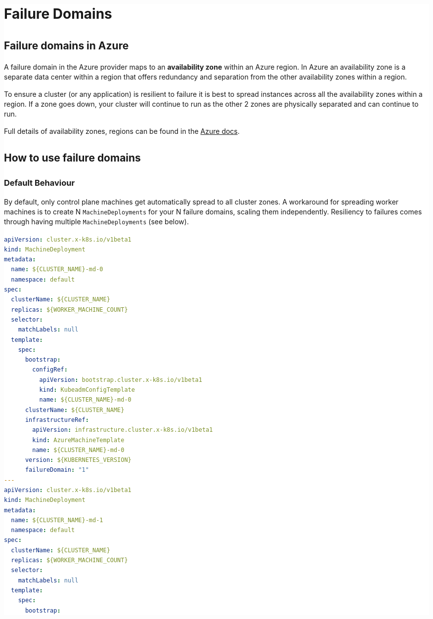 # Failure Domains

## Failure domains in Azure

A failure domain in the Azure provider maps to an **availability zone** within an Azure region. In Azure an availability zone is a separate data center within a region that offers redundancy and separation from the other availability zones within a region.

To ensure a cluster (or any application) is resilient to failure it is best to spread instances across all the availability zones within a region. If a zone goes down, your cluster will continue to run as the other 2 zones are physically separated and can continue to run.

Full details of availability zones, regions can be found in the [Azure docs](https://docs.microsoft.com/en-us/azure/availability-zones/az-overview).

## How to use failure domains

### Default Behaviour

By default, only control plane machines get automatically spread to all cluster zones. A workaround for spreading worker machines is to create N `MachineDeployments` for your N failure domains, scaling them independently. Resiliency to failures comes through having multiple `MachineDeployments` (see below).

```yaml
apiVersion: cluster.x-k8s.io/v1beta1
kind: MachineDeployment
metadata:
  name: ${CLUSTER_NAME}-md-0
  namespace: default
spec:
  clusterName: ${CLUSTER_NAME}
  replicas: ${WORKER_MACHINE_COUNT}
  selector:
    matchLabels: null
  template:
    spec:
      bootstrap:
        configRef:
          apiVersion: bootstrap.cluster.x-k8s.io/v1beta1
          kind: KubeadmConfigTemplate
          name: ${CLUSTER_NAME}-md-0
      clusterName: ${CLUSTER_NAME}
      infrastructureRef:
        apiVersion: infrastructure.cluster.x-k8s.io/v1beta1
        kind: AzureMachineTemplate
        name: ${CLUSTER_NAME}-md-0
      version: ${KUBERNETES_VERSION}
      failureDomain: "1"
---
apiVersion: cluster.x-k8s.io/v1beta1
kind: MachineDeployment
metadata:
  name: ${CLUSTER_NAME}-md-1
  namespace: default
spec:
  clusterName: ${CLUSTER_NAME}
  replicas: ${WORKER_MACHINE_COUNT}
  selector:
    matchLabels: null
  template:
    spec:
      bootstrap:
```